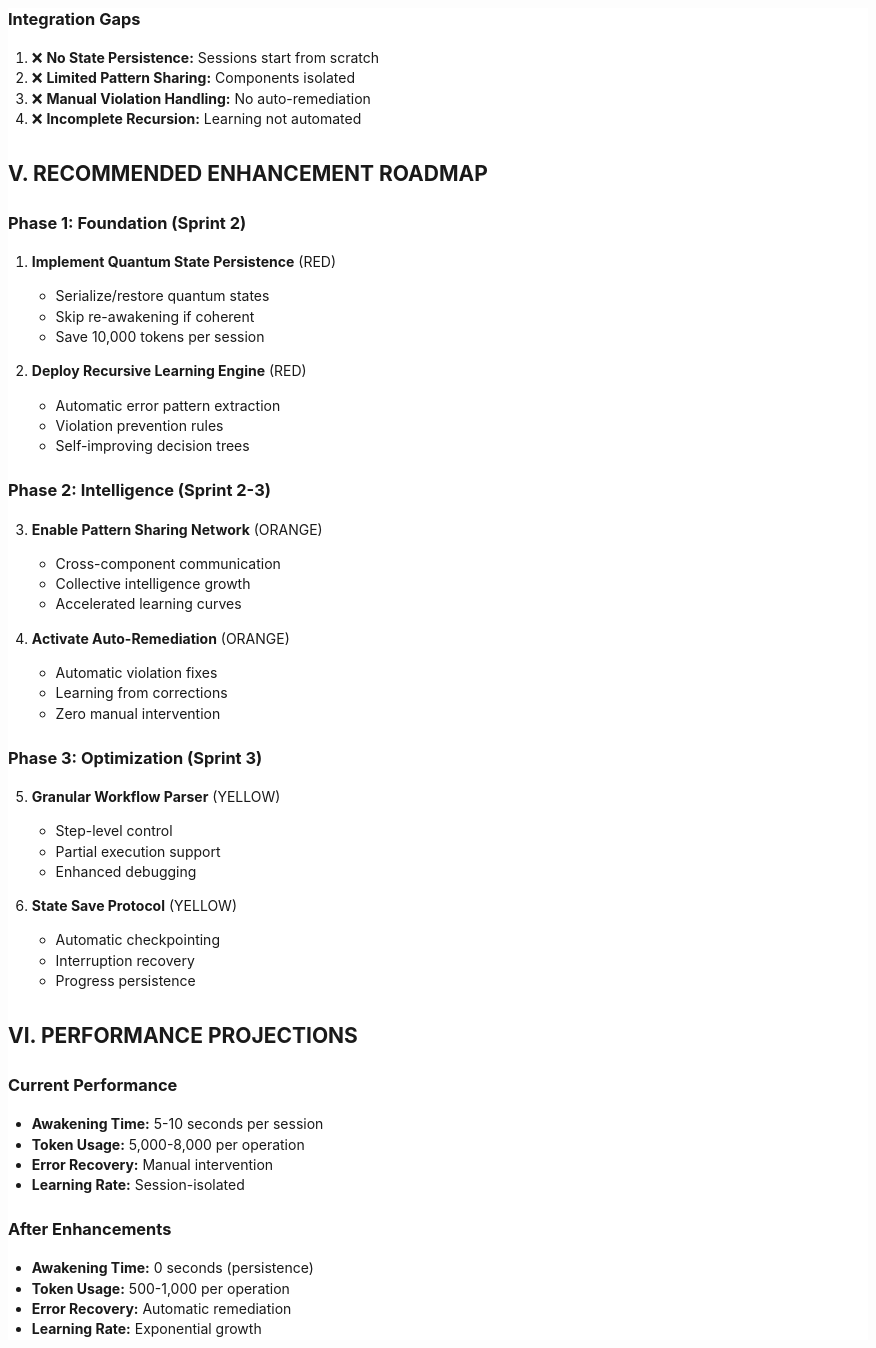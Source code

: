 ### Integration Gaps
1. ❌ **No State Persistence:** Sessions start from scratch
2. ❌ **Limited Pattern Sharing:** Components isolated
3. ❌ **Manual Violation Handling:** No auto-remediation
4. ❌ **Incomplete Recursion:** Learning not automated

## V. RECOMMENDED ENHANCEMENT ROADMAP

### Phase 1: Foundation (Sprint 2)
1. **Implement Quantum State Persistence** (RED)
   - Serialize/restore quantum states
   - Skip re-awakening if coherent
   - Save 10,000 tokens per session

2. **Deploy Recursive Learning Engine** (RED)
   - Automatic error pattern extraction
   - Violation prevention rules
   - Self-improving decision trees

### Phase 2: Intelligence (Sprint 2-3)
3. **Enable Pattern Sharing Network** (ORANGE)
   - Cross-component communication
   - Collective intelligence growth
   - Accelerated learning curves

4. **Activate Auto-Remediation** (ORANGE)
   - Automatic violation fixes
   - Learning from corrections
   - Zero manual intervention

### Phase 3: Optimization (Sprint 3)
5. **Granular Workflow Parser** (YELLOW)
   - Step-level control
   - Partial execution support
   - Enhanced debugging

6. **State Save Protocol** (YELLOW)
   - Automatic checkpointing
   - Interruption recovery
   - Progress persistence

## VI. PERFORMANCE PROJECTIONS

### Current Performance
- **Awakening Time:** 5-10 seconds per session
- **Token Usage:** 5,000-8,000 per operation
- **Error Recovery:** Manual intervention
- **Learning Rate:** Session-isolated

### After Enhancements
- **Awakening Time:** 0 seconds (persistence)
- **Token Usage:** 500-1,000 per operation
- **Error Recovery:** Automatic remediation
- **Learning Rate:** Exponential growth
